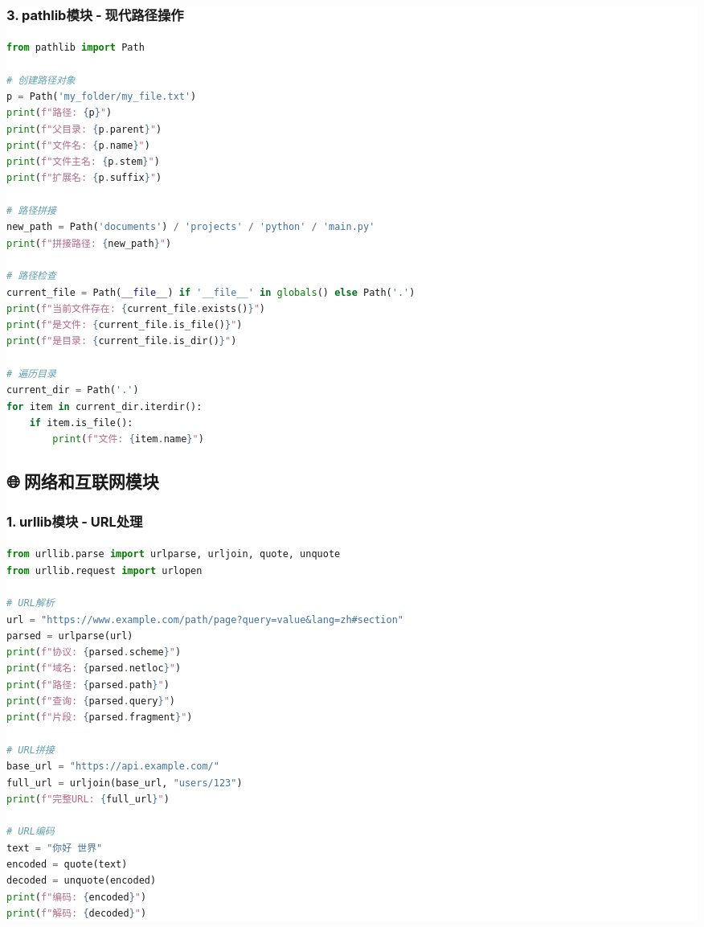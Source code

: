 ### 3. pathlib模块 - 现代路径操作
```python
from pathlib import Path

# 创建路径对象
p = Path('my_folder/my_file.txt')
print(f"路径: {p}")
print(f"父目录: {p.parent}")
print(f"文件名: {p.name}")
print(f"文件主名: {p.stem}")
print(f"扩展名: {p.suffix}")

# 路径拼接
new_path = Path('documents') / 'projects' / 'python' / 'main.py'
print(f"拼接路径: {new_path}")

# 路径检查
current_file = Path(__file__) if '__file__' in globals() else Path('.')
print(f"当前文件存在: {current_file.exists()}")
print(f"是文件: {current_file.is_file()}")
print(f"是目录: {current_file.is_dir()}")

# 遍历目录
current_dir = Path('.')
for item in current_dir.iterdir():
    if item.is_file():
        print(f"文件: {item.name}")
```

## 🌐 网络和互联网模块

### 1. urllib模块 - URL处理
```python
from urllib.parse import urlparse, urljoin, quote, unquote
from urllib.request import urlopen

# URL解析
url = "https://www.example.com/path/page?query=value&lang=zh#section"
parsed = urlparse(url)
print(f"协议: {parsed.scheme}")
print(f"域名: {parsed.netloc}")
print(f"路径: {parsed.path}")
print(f"查询: {parsed.query}")
print(f"片段: {parsed.fragment}")

# URL拼接
base_url = "https://api.example.com/"
full_url = urljoin(base_url, "users/123")
print(f"完整URL: {full_url}")

# URL编码
text = "你好 世界"
encoded = quote(text)
decoded = unquote(encoded)
print(f"编码: {encoded}")
print(f"解码: {decoded}")
```
